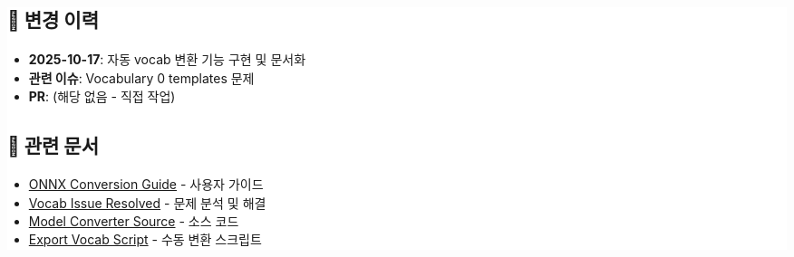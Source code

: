 ## 📅 변경 이력

- **2025-10-17**: 자동 vocab 변환 기능 구현 및 문서화
- **관련 이슈**: Vocabulary 0 templates 문제
- **PR**: (해당 없음 - 직접 작업)

## 🔗 관련 문서

- [ONNX Conversion Guide](../guides/ONNX_CONVERSION_GUIDE.md) - 사용자 가이드
- [Vocab Issue Resolved](./VOCAB_ISSUE_RESOLVED.md) - 문제 분석 및 해결
- [Model Converter Source](../../hybrid_system/training/model_converter.py) - 소스 코드
- [Export Vocab Script](../../hybrid_system/training/export_vocab_with_templates.py) - 수동 변환 스크립트
